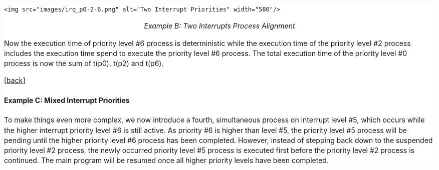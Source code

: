     <img src="images/irq_p0-2-6.png" alt="Two Interrupt Priorities" width="580"/>
  </center>
</p>
<p><center><i>Example B: Two Interrupts Process Alignment</i></center></p>

Now the execution time of priority level #6 process is deterministic while the execution time of the priority level #2 process includes the execution time spend to execute the priority level #6 process. The total execution time of the priority level #0 process is now the sum of t(p0), t(p2) and t(p6).

[[back](#startDoc)]

#### Example C: Mixed Interrupt Priorities

To make things even more complex, we now introduce a fourth, simultaneous process on interrupt level #5, which occurs while the higher interrupt priority level #6 is still active. As priority #6 is higher than level #5, the priority level #5 process will be pending until the higher priority level #6 process has been completed. However, instead of stepping back down to the suspended priority level #2 process, the newly occurred priority level #5 process is executed first before the priority level #2 process is continued. The main program will be resumed once all higher priority levels have been completed.

<p>
  <center>